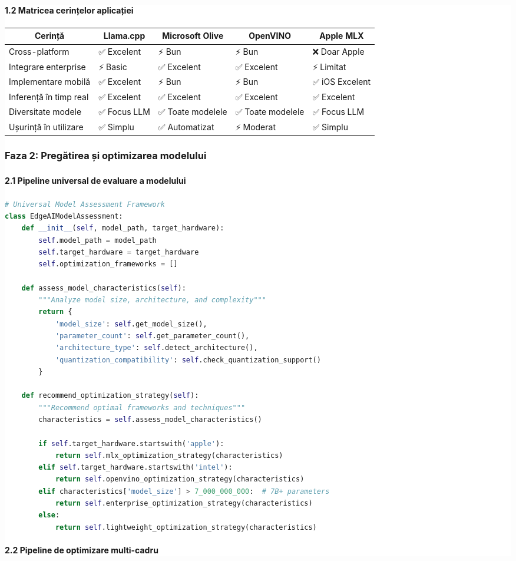 #### 1.2 Matricea cerințelor aplicației

| Cerință | Llama.cpp | Microsoft Olive | OpenVINO | Apple MLX |
|---------|-----------|-----------------|----------|-----------|
| Cross-platform | ✅ Excelent | ⚡ Bun | ⚡ Bun | ❌ Doar Apple |
| Integrare enterprise | ⚡ Basic | ✅ Excelent | ✅ Excelent | ⚡ Limitat |
| Implementare mobilă | ✅ Excelent | ⚡ Bun | ⚡ Bun | ✅ iOS Excelent |
| Inferență în timp real | ✅ Excelent | ✅ Excelent | ✅ Excelent | ✅ Excelent |
| Diversitate modele | ✅ Focus LLM | ✅ Toate modelele | ✅ Toate modelele | ✅ Focus LLM |
| Ușurință în utilizare | ✅ Simplu | ✅ Automatizat | ⚡ Moderat | ✅ Simplu |

### Faza 2: Pregătirea și optimizarea modelului

#### 2.1 Pipeline universal de evaluare a modelului

```python
# Universal Model Assessment Framework
class EdgeAIModelAssessment:
    def __init__(self, model_path, target_hardware):
        self.model_path = model_path
        self.target_hardware = target_hardware
        self.optimization_frameworks = []
        
    def assess_model_characteristics(self):
        """Analyze model size, architecture, and complexity"""
        return {
            'model_size': self.get_model_size(),
            'parameter_count': self.get_parameter_count(),
            'architecture_type': self.detect_architecture(),
            'quantization_compatibility': self.check_quantization_support()
        }
    
    def recommend_optimization_strategy(self):
        """Recommend optimal frameworks and techniques"""
        characteristics = self.assess_model_characteristics()
        
        if self.target_hardware.startswith('apple'):
            return self.mlx_optimization_strategy(characteristics)
        elif self.target_hardware.startswith('intel'):
            return self.openvino_optimization_strategy(characteristics)
        elif characteristics['model_size'] > 7_000_000_000:  # 7B+ parameters
            return self.enterprise_optimization_strategy(characteristics)
        else:
            return self.lightweight_optimization_strategy(characteristics)
```

#### 2.2 Pipeline de optimizare multi-cadru
